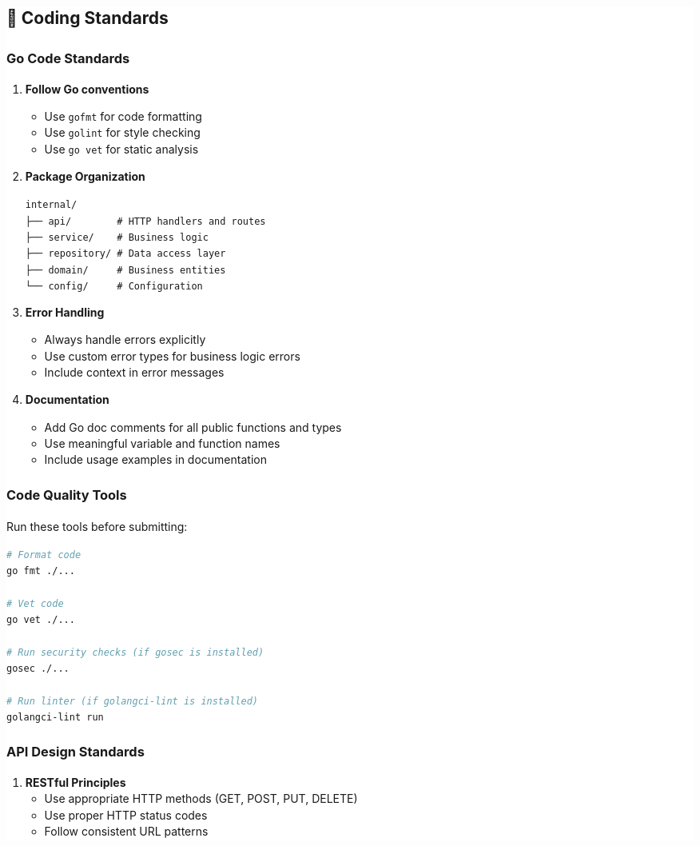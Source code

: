 ## 📝 Coding Standards

### Go Code Standards

1. **Follow Go conventions**
   - Use `gofmt` for code formatting
   - Use `golint` for style checking
   - Use `go vet` for static analysis

2. **Package Organization**
   ```
   internal/
   ├── api/        # HTTP handlers and routes
   ├── service/    # Business logic
   ├── repository/ # Data access layer
   ├── domain/     # Business entities
   └── config/     # Configuration
   ```

3. **Error Handling**
   - Always handle errors explicitly
   - Use custom error types for business logic errors
   - Include context in error messages

4. **Documentation**
   - Add Go doc comments for all public functions and types
   - Use meaningful variable and function names
   - Include usage examples in documentation

### Code Quality Tools

Run these tools before submitting:

```bash
# Format code
go fmt ./...

# Vet code
go vet ./...

# Run security checks (if gosec is installed)
gosec ./...

# Run linter (if golangci-lint is installed)
golangci-lint run
```

### API Design Standards

1. **RESTful Principles**
   - Use appropriate HTTP methods (GET, POST, PUT, DELETE)
   - Use proper HTTP status codes
   - Follow consistent URL patterns
